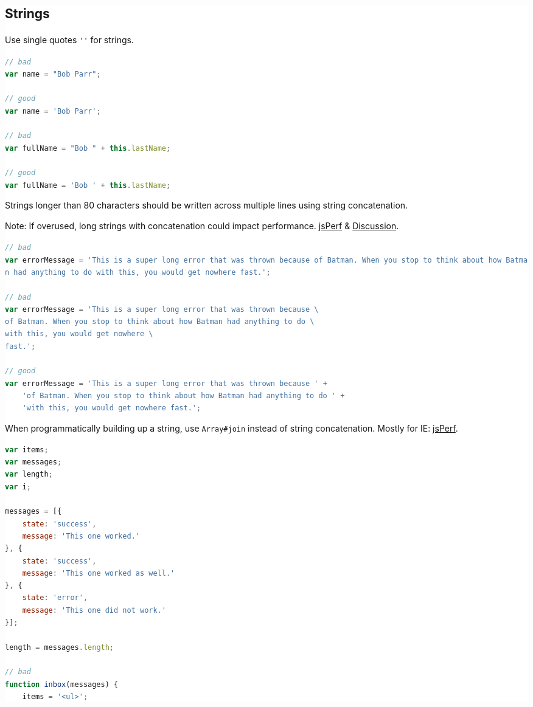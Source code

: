 
## Strings

Use single quotes `''` for strings.

```javascript
// bad
var name = "Bob Parr";

// good
var name = 'Bob Parr';

// bad
var fullName = "Bob " + this.lastName;

// good
var fullName = 'Bob ' + this.lastName;
```

Strings longer than 80 characters should be written across multiple lines using string concatenation.

Note: If overused, long strings with concatenation could impact performance. [jsPerf](http://jsperf.com/ya-string-concat) & [Discussion](https://github.com/airbnb/javascript/issues/40).

```javascript
// bad
var errorMessage = 'This is a super long error that was thrown because of Batman. When you stop to think about how Batman had anything to do with this, you would get nowhere fast.';

// bad
var errorMessage = 'This is a super long error that was thrown because \
of Batman. When you stop to think about how Batman had anything to do \
with this, you would get nowhere \
fast.';

// good
var errorMessage = 'This is a super long error that was thrown because ' +
    'of Batman. When you stop to think about how Batman had anything to do ' +
    'with this, you would get nowhere fast.';
```

When programmatically building up a string, use `Array#join` instead of string concatenation. Mostly for IE: [jsPerf](http://jsperf.com/string-vs-array-concat/2).

```javascript
var items;
var messages;
var length;
var i;

messages = [{
    state: 'success',
    message: 'This one worked.'
}, {
    state: 'success',
    message: 'This one worked as well.'
}, {
    state: 'error',
    message: 'This one did not work.'
}];

length = messages.length;

// bad
function inbox(messages) {
    items = '<ul>';
```